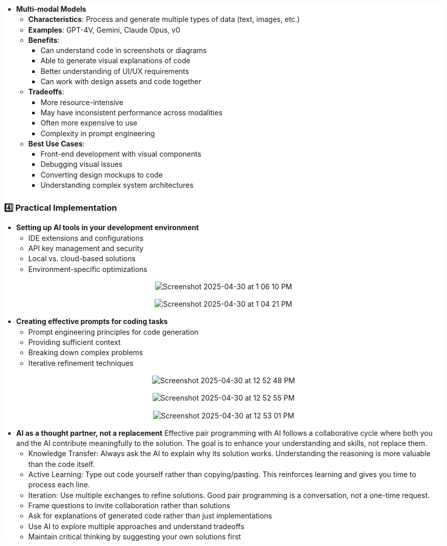 - **Multi-modal Models**
  - **Characteristics**: Process and generate multiple types of data (text, images, etc.)
  - **Examples**: GPT-4V, Gemini, Claude Opus, v0
  - **Benefits**: 
    - Can understand code in screenshots or diagrams
    - Able to generate visual explanations of code
    - Better understanding of UI/UX requirements
    - Can work with design assets and code together
  - **Tradeoffs**: 
    - More resource-intensive
    - May have inconsistent performance across modalities
    - Often more expensive to use
    - Complexity in prompt engineering
  - **Best Use Cases**: 
    - Front-end development with visual components
    - Debugging visual issues
    - Converting design mockups to code
    - Understanding complex system architectures

### 4️⃣ Practical Implementation
- **Setting up AI tools in your development environment**
  - IDE extensions and configurations
  - API key management and security
  - Local vs. cloud-based solutions
  - Environment-specific optimizations

<p align="center">
  <img width="632" alt="Screenshot 2025-04-30 at 1 06 10 PM" src="https://github.com/user-attachments/assets/c169f5da-423f-48f1-9018-42db3247ca5e" />
</p>
<p align="center">
  <img width="417" alt="Screenshot 2025-04-30 at 1 04 21 PM" src="https://github.com/user-attachments/assets/3a832858-aa24-4cdd-9b61-c6e9eb0e39a1" />
</p>

- **Creating effective prompts for coding tasks**
  - Prompt engineering principles for code generation
  - Providing sufficient context
  - Breaking down complex problems
  - Iterative refinement techniques
<p align="center">
  <img width="673" alt="Screenshot 2025-04-30 at 12 52 48 PM" src="https://github.com/user-attachments/assets/70f5f61a-6c64-411a-b3c0-05441625e962" />
</p>
<p align="center">
  <img width="670" alt="Screenshot 2025-04-30 at 12 52 55 PM" src="https://github.com/user-attachments/assets/dbb01ce8-c400-4d14-aeb5-72aed2d8bd7d" />
</p>
<p align="center">
  <img width="668" alt="Screenshot 2025-04-30 at 12 53 01 PM" src="https://github.com/user-attachments/assets/79f94305-ce18-436b-9dc9-f28159bea46a" />
</p>

- **AI as a thought partner, not a replacement**
Effective pair programming with AI follows a collaborative cycle where both you and the AI contribute meaningfully to the solution. The goal is to enhance your understanding and skills, not replace them.
  - Knowledge Transfer: Always ask the AI to explain why its solution works. Understanding the reasoning is more valuable than the code itself.
  - Active Learning: Type out code yourself rather than copying/pasting. This reinforces learning and gives you time to process each line.
  - Iteration: Use multiple exchanges to refine solutions. Good pair programming is a conversation, not a one-time request.
  - Frame questions to invite collaboration rather than solutions
  - Ask for explanations of generated code rather than just implementations
  - Use AI to explore multiple approaches and understand tradeoffs
  - Maintain critical thinking by suggesting your own solutions first